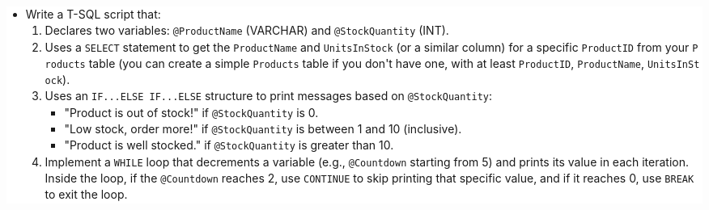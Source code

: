   - Write a T-SQL script that:
    1.  Declares two variables: `@ProductName` (VARCHAR) and `@StockQuantity` (INT).
    2.  Uses a `SELECT` statement to get the `ProductName` and `UnitsInStock` (or a similar column) for a specific `ProductID` from your `Products` table (you can create a simple `Products` table if you don't have one, with at least `ProductID`, `ProductName`, `UnitsInStock`).
    3.  Uses an `IF...ELSE IF...ELSE` structure to print messages based on `@StockQuantity`:
          - "Product is out of stock\!" if `@StockQuantity` is 0.
          - "Low stock, order more\!" if `@StockQuantity` is between 1 and 10 (inclusive).
          - "Product is well stocked." if `@StockQuantity` is greater than 10.
    4.  Implement a `WHILE` loop that decrements a variable (e.g., `@Countdown` starting from 5) and prints its value in each iteration. Inside the loop, if the `@Countdown` reaches 2, use `CONTINUE` to skip printing that specific value, and if it reaches 0, use `BREAK` to exit the loop.
